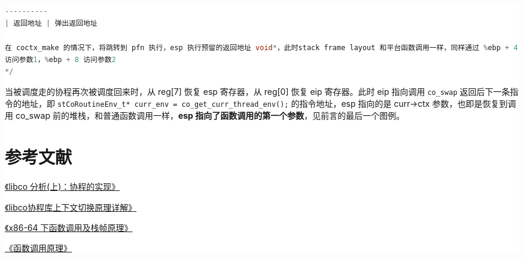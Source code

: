 ```c++
---------- 
| 返回地址 | 弹出返回地址

在 coctx_make 的情况下，将跳转到 pfn 执行，esp 执行预留的返回地址 void*，此时stack frame layout 和平台函数调用一样，同样通过 %ebp + 4 访问参数1，%ebp + 8 访问参数2
*/

```

当被调度走的协程再次被调度回来时，从 reg[7] 恢复 esp 寄存器，从 reg[0] 恢复 eip 寄存器。此时 eip 指向调用 ```co_swap``` 返回后下一条指令的地址，即 ```stCoRoutineEnv_t* curr_env = co_get_curr_thread_env();``` 的指令地址，esp 指向的是 curr->ctx 参数，也即是恢复到调用 co_swap 前的堆栈，和普通函数调用一样，**esp 指向了函数调用的第一个参数**，见前言的最后一个图例。

# 参考文献

[《libco 分析(上)：协程的实现》](https://kaiyuan.me/2017/07/10/libco/)

[《libco协程库上下文切换原理详解》](https://zhuanlan.zhihu.com/p/27409164)

[《x86-64 下函数调用及栈帧原理》](https://zhuanlan.zhihu.com/p/27339191)

[《函数调用原理》](https://rangechow.com/2016/09/01/%E5%87%BD%E6%95%B0%E8%B0%83%E7%94%A8%E5%8E%9F%E7%90%86.html)
